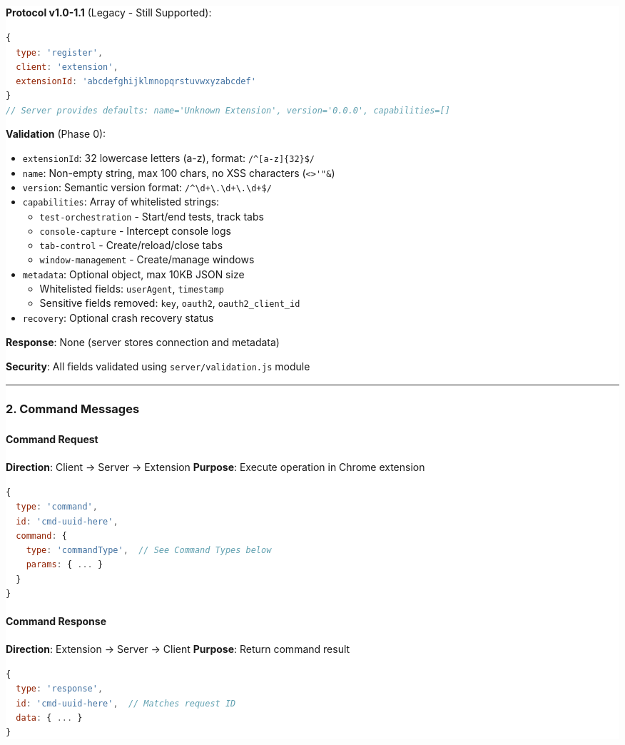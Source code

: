 **Protocol v1.0-1.1** (Legacy - Still Supported):

```javascript
{
  type: 'register',
  client: 'extension',
  extensionId: 'abcdefghijklmnopqrstuvwxyzabcdef'
}
// Server provides defaults: name='Unknown Extension', version='0.0.0', capabilities=[]
```

**Validation** (Phase 0):

- `extensionId`: 32 lowercase letters (a-z), format: `/^[a-z]{32}$/`
- `name`: Non-empty string, max 100 chars, no XSS characters (`<>'"&`)
- `version`: Semantic version format: `/^\d+\.\d+\.\d+$/`
- `capabilities`: Array of whitelisted strings:
  - `test-orchestration` - Start/end tests, track tabs
  - `console-capture` - Intercept console logs
  - `tab-control` - Create/reload/close tabs
  - `window-management` - Create/manage windows
- `metadata`: Optional object, max 10KB JSON size
  - Whitelisted fields: `userAgent`, `timestamp`
  - Sensitive fields removed: `key`, `oauth2`, `oauth2_client_id`
- `recovery`: Optional crash recovery status

**Response**: None (server stores connection and metadata)

**Security**: All fields validated using `server/validation.js` module

---

### 2. Command Messages

#### Command Request

**Direction**: Client → Server → Extension
**Purpose**: Execute operation in Chrome extension

```javascript
{
  type: 'command',
  id: 'cmd-uuid-here',
  command: {
    type: 'commandType',  // See Command Types below
    params: { ... }
  }
}
```

#### Command Response

**Direction**: Extension → Server → Client
**Purpose**: Return command result

```javascript
{
  type: 'response',
  id: 'cmd-uuid-here',  // Matches request ID
  data: { ... }
}
```
